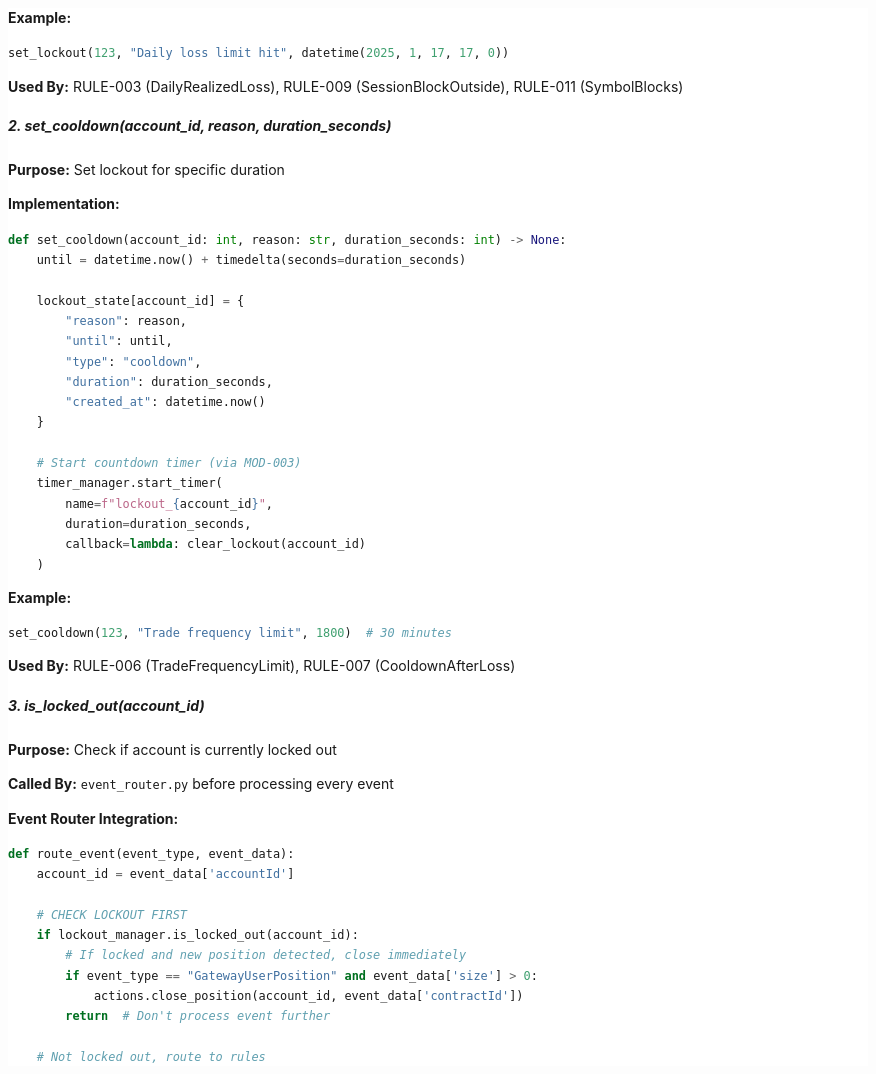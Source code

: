 **Example:**
```python
set_lockout(123, "Daily loss limit hit", datetime(2025, 1, 17, 17, 0))
```

**Used By:** RULE-003 (DailyRealizedLoss), RULE-009 (SessionBlockOutside), RULE-011 (SymbolBlocks)

##### 2. set_cooldown(account_id, reason, duration_seconds)
**Purpose:** Set lockout for specific duration

**Implementation:**
```python
def set_cooldown(account_id: int, reason: str, duration_seconds: int) -> None:
    until = datetime.now() + timedelta(seconds=duration_seconds)

    lockout_state[account_id] = {
        "reason": reason,
        "until": until,
        "type": "cooldown",
        "duration": duration_seconds,
        "created_at": datetime.now()
    }

    # Start countdown timer (via MOD-003)
    timer_manager.start_timer(
        name=f"lockout_{account_id}",
        duration=duration_seconds,
        callback=lambda: clear_lockout(account_id)
    )
```

**Example:**
```python
set_cooldown(123, "Trade frequency limit", 1800)  # 30 minutes
```

**Used By:** RULE-006 (TradeFrequencyLimit), RULE-007 (CooldownAfterLoss)

##### 3. is_locked_out(account_id)
**Purpose:** Check if account is currently locked out

**Called By:** `event_router.py` before processing every event

**Event Router Integration:**
```python
def route_event(event_type, event_data):
    account_id = event_data['accountId']

    # CHECK LOCKOUT FIRST
    if lockout_manager.is_locked_out(account_id):
        # If locked and new position detected, close immediately
        if event_type == "GatewayUserPosition" and event_data['size'] > 0:
            actions.close_position(account_id, event_data['contractId'])
        return  # Don't process event further

    # Not locked out, route to rules
```
